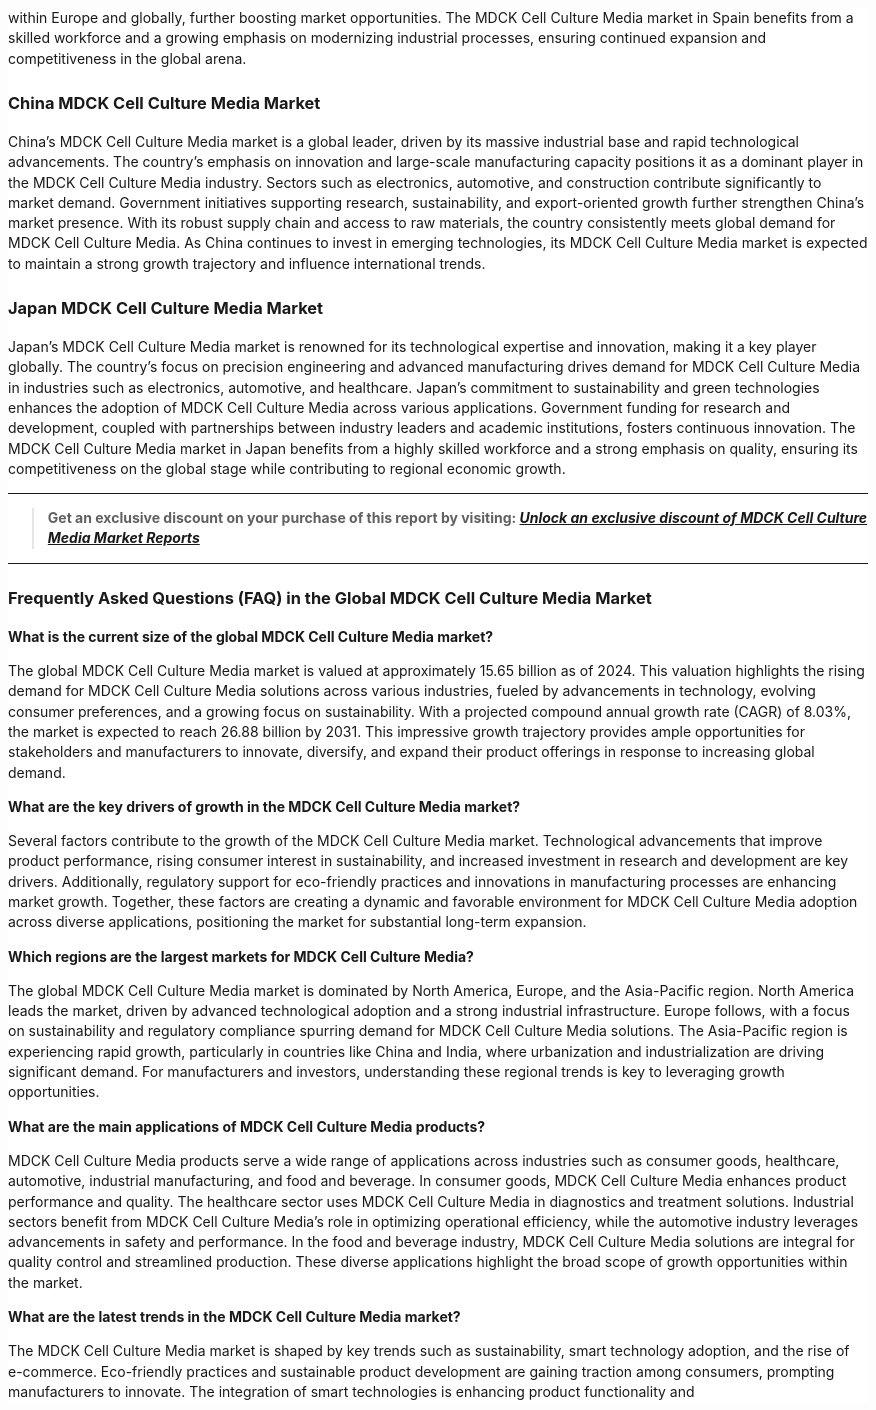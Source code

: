 within Europe and globally, further boosting market opportunities. The MDCK Cell Culture Media market in Spain benefits from a skilled workforce and a growing emphasis on modernizing industrial processes, ensuring continued expansion and competitiveness in the global arena.</p><h3>China MDCK Cell Culture Media Market</h3><p>China&rsquo;s MDCK Cell Culture Media market is a global leader, driven by its massive industrial base and rapid technological advancements. The country&rsquo;s emphasis on innovation and large-scale manufacturing capacity positions it as a dominant player in the MDCK Cell Culture Media industry. Sectors such as electronics, automotive, and construction contribute significantly to market demand. Government initiatives supporting research, sustainability, and export-oriented growth further strengthen China&rsquo;s market presence. With its robust supply chain and access to raw materials, the country consistently meets global demand for MDCK Cell Culture Media. As China continues to invest in emerging technologies, its MDCK Cell Culture Media market is expected to maintain a strong growth trajectory and influence international trends.</p><h3>Japan MDCK Cell Culture Media Market</h3><p>Japan&rsquo;s MDCK Cell Culture Media market is renowned for its technological expertise and innovation, making it a key player globally. The country&rsquo;s focus on precision engineering and advanced manufacturing drives demand for MDCK Cell Culture Media in industries such as electronics, automotive, and healthcare. Japan&rsquo;s commitment to sustainability and green technologies enhances the adoption of MDCK Cell Culture Media across various applications. Government funding for research and development, coupled with partnerships between industry leaders and academic institutions, fosters continuous innovation. The MDCK Cell Culture Media market in Japan benefits from a highly skilled workforce and a strong emphasis on quality, ensuring its competitiveness on the global stage while contributing to regional economic growth.</p><hr /><blockquote><p><strong>Get an exclusive discount on your purchase of this report by visiting: <em><a href="://marketresearchpulse.com/ask-for-discount/25545?utm_source=Github&amp;utm_medium=019">Unlock an exclusive discount of MDCK Cell Culture Media Market Reports</a></em>&nbsp;</strong></p></blockquote><hr /><h3>Frequently Asked Questions (FAQ) in the Global MDCK Cell Culture Media Market</h3><p><strong>What is the current size of the global MDCK Cell Culture Media market?</strong></p><p>The global MDCK Cell Culture Media market is valued at approximately 15.65 billion as of 2024. This valuation highlights the rising demand for MDCK Cell Culture Media solutions across various industries, fueled by advancements in technology, evolving consumer preferences, and a growing focus on sustainability. With a projected compound annual growth rate (CAGR) of 8.03%, the market is expected to reach 26.88 billion by 2031. This impressive growth trajectory provides ample opportunities for stakeholders and manufacturers to innovate, diversify, and expand their product offerings in response to increasing global demand.</p><p><strong>What are the key drivers of growth in the MDCK Cell Culture Media market?</strong></p><p>Several factors contribute to the growth of the MDCK Cell Culture Media market. Technological advancements that improve product performance, rising consumer interest in sustainability, and increased investment in research and development are key drivers. Additionally, regulatory support for eco-friendly practices and innovations in manufacturing processes are enhancing market growth. Together, these factors are creating a dynamic and favorable environment for MDCK Cell Culture Media adoption across diverse applications, positioning the market for substantial long-term expansion.</p><p><strong>Which regions are the largest markets for MDCK Cell Culture Media?</strong></p><p>The global MDCK Cell Culture Media market is dominated by North America, Europe, and the Asia-Pacific region. North America leads the market, driven by advanced technological adoption and a strong industrial infrastructure. Europe follows, with a focus on sustainability and regulatory compliance spurring demand for MDCK Cell Culture Media solutions. The Asia-Pacific region is experiencing rapid growth, particularly in countries like China and India, where urbanization and industrialization are driving significant demand. For manufacturers and investors, understanding these regional trends is key to leveraging growth opportunities.</p><p><strong>What are the main applications of MDCK Cell Culture Media products?</strong></p><p>MDCK Cell Culture Media products serve a wide range of applications across industries such as consumer goods, healthcare, automotive, industrial manufacturing, and food and beverage. In consumer goods, MDCK Cell Culture Media enhances product performance and quality. The healthcare sector uses MDCK Cell Culture Media in diagnostics and treatment solutions. Industrial sectors benefit from MDCK Cell Culture Media&rsquo;s role in optimizing operational efficiency, while the automotive industry leverages advancements in safety and performance. In the food and beverage industry, MDCK Cell Culture Media solutions are integral for quality control and streamlined production. These diverse applications highlight the broad scope of growth opportunities within the market.</p><p><strong>What are the latest trends in the MDCK Cell Culture Media market?</strong></p><p>The MDCK Cell Culture Media market is shaped by key trends such as sustainability, smart technology adoption, and the rise of e-commerce. Eco-friendly practices and sustainable product development are gaining traction among consumers, prompting manufacturers to innovate. The integration of smart technologies is enhancing product functionality and